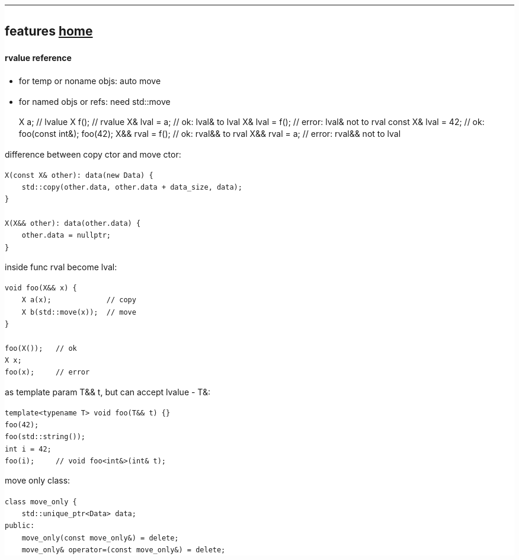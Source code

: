 
***


<a id="features"></a>
## features [home](#home)

<a id="rvalue"></a>
#### rvalue reference
- for temp or noname objs: auto move
- for named objs or refs: need std::move

    X a;                // lvalue
    X f();              // rvalue
    X& lval = a;        // ok:      lval& to lval
    X& lval = f();      // error:   lval& not to rval
    const X& lval = 42; // ok: foo(const int&); foo(42);
    X&& rval = f();     // ok:      rval&& to rval
    X&& rval = a;       // error:   rval&& not to lval

difference between copy ctor and move ctor:

    X(const X& other): data(new Data) {
        std::copy(other.data, other.data + data_size, data);
    }

    X(X&& other): data(other.data) {
        other.data = nullptr;
    }

inside func rval become lval:

    void foo(X&& x) {
        X a(x);             // copy
        X b(std::move(x));  // move
    }

    foo(X());   // ok
    X x;
    foo(x);     // error

as template param T&& t, but can accept lvalue - T&:

    template<typename T> void foo(T&& t) {}
    foo(42);
    foo(std::string());
    int i = 42;
    foo(i);     // void foo<int&>(int& t);

move only class:

    class move_only {
        std::unique_ptr<Data> data;
    public:
        move_only(const move_only&) = delete;
        move_only& operator=(const move_only&) = delete;
